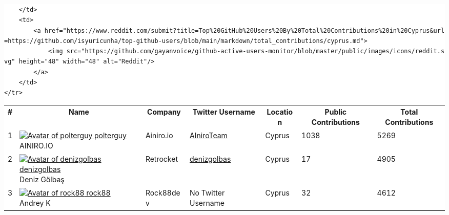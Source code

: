 		</td>
		<td>
			<a href="https://www.reddit.com/submit?title=Top%20GitHub%20Users%20By%20Total%20Contributions%20in%20Cyprus&url=https://github.com/isyuricunha/top-github-users/blob/main/markdown/total_contributions/cyprus.md">
				<img src="https://github.com/gayanvoice/github-active-users-monitor/blob/master/public/images/icons/reddit.svg" height="48" width="48" alt="Reddit"/>
			</a>
		</td>
	</tr>
</table>

<table>
	<tr>
		<th>#</th>
		<th>Name</th>
		<th>Company</th>
		<th>Twitter Username</th>
		<th>Location</th>
		<th>Public Contributions</th>
		<th>Total Contributions</th>
	</tr>
	<tr>
		<td>1</td>
		<td>
			<a href="https://github.com/polterguy">
				<img src="https://avatars.githubusercontent.com/u/8466933?s=72&u=ebcbc5f6d8c968861ce193829cc7e6aba0fcf2d4&v=4" width="24" alt="Avatar of polterguy"> polterguy
			</a><br/>
			AINIRO.IO
		</td>
		<td>Ainiro.io </td>
		<td><a href="https://twitter.com/AIniroTeam">AIniroTeam</a></td>
		<td>Cyprus</td>
		<td>1038</td>
		<td>5269</td>
	</tr>
	<tr>
		<td>2</td>
		<td>
			<a href="https://github.com/denizgolbas">
				<img src="https://avatars.githubusercontent.com/u/27892099?s=72&u=9da8a53ef28c7a604a84af185416f447af4df647&v=4" width="24" alt="Avatar of denizgolbas"> denizgolbas
			</a><br/>
			Deniz Gölbaş
		</td>
		<td>Retrocket </td>
		<td><a href="https://twitter.com/denizgolbas">denizgolbas</a></td>
		<td>Cyprus</td>
		<td>17</td>
		<td>4905</td>
	</tr>
	<tr>
		<td>3</td>
		<td>
			<a href="https://github.com/rock88">
				<img src="https://avatars.githubusercontent.com/u/323908?s=72&u=70901621c09d8a1b8a8939d131f5193a3086f11c&v=4" width="24" alt="Avatar of rock88"> rock88
			</a><br/>
			Andrey K
		</td>
		<td>Rock88dev </td>
		<td>No Twitter Username</td>
		<td>Cyprus</td>
		<td>32</td>
		<td>4612</td>